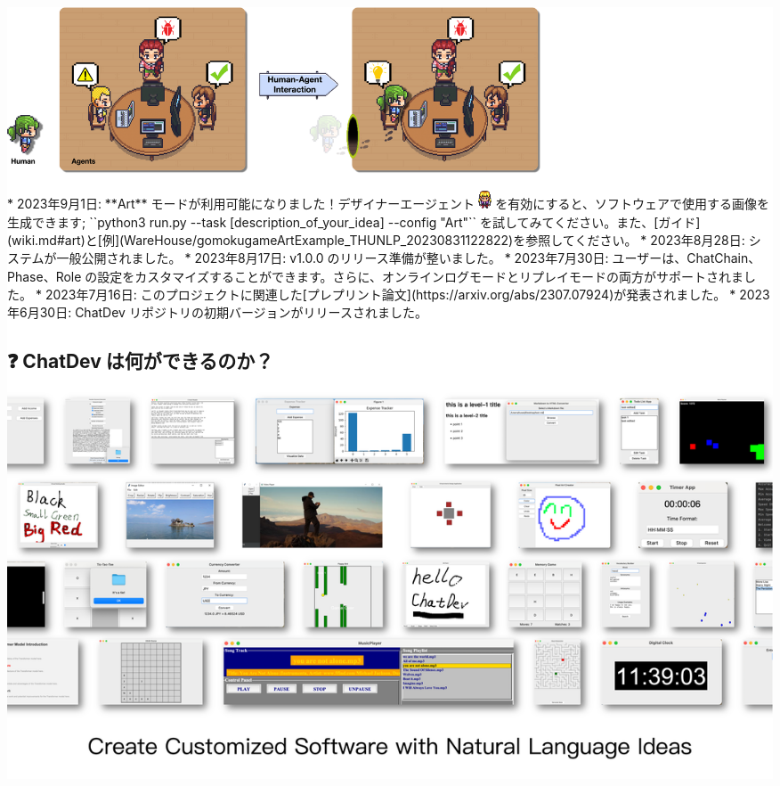   <img src='./misc/Human_intro.png' width=600>
  </p>
* 2023年9月1日: **Art** モードが利用可能になりました！デザイナーエージェント <img src='online_log/static/figures/designer.png' height=20> を有効にすると、ソフトウェアで使用する画像を生成できます;
  ``python3 run.py --task [description_of_your_idea] --config "Art"`` を試してみてください。また、[ガイド](wiki.md#art)と[例](WareHouse/gomokugameArtExample_THUNLP_20230831122822)を参照してください。
* 2023年8月28日: システムが一般公開されました。
* 2023年8月17日: v1.0.0 のリリース準備が整いました。
* 2023年7月30日: ユーザーは、ChatChain、Phase、Role の設定をカスタマイズすることができます。さらに、オンラインログモードとリプレイモードの両方がサポートされました。
* 2023年7月16日: このプロジェクトに関連した[プレプリント論文](https://arxiv.org/abs/2307.07924)が発表されました。
* 2023年6月30日: ChatDev リポジトリの初期バージョンがリリースされました。

## ❓ ChatDev は何ができるのか？

![intro](misc/intro.png)
